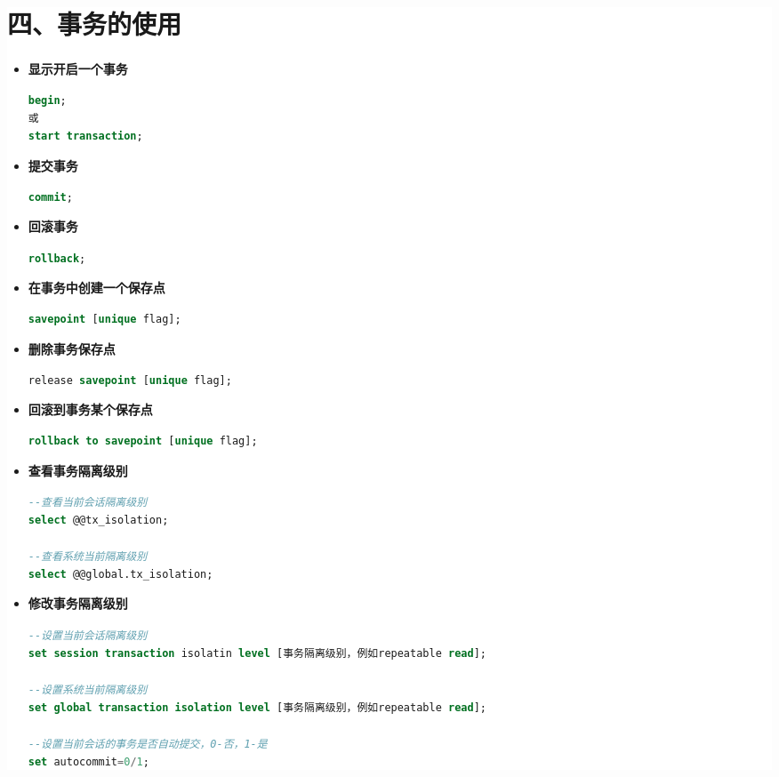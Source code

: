 # **四、事务的使用**

* **显示开启一个事务**

  ```sql
  begin;
  或
  start transaction;
  ```

* **提交事务**

  ```sql
  commit;
  ```

* **回滚事务**

  ```sql
  rollback;
  ```

* **在事务中创建一个保存点**

  ```sql
  savepoint [unique flag];
  ```

* **删除事务保存点**

  ```sql
  release savepoint [unique flag];
  ```

* **回滚到事务某个保存点**

  ```sql
  rollback to savepoint [unique flag];
  ```

* **查看事务隔离级别**

  ```sql
  --查看当前会话隔离级别
  select @@tx_isolation;
  
  --查看系统当前隔离级别
  select @@global.tx_isolation;
  ```

* **修改事务隔离级别**

  ```sql
  --设置当前会话隔离级别
  set session transaction isolatin level [事务隔离级别，例如repeatable read];
  
  --设置系统当前隔离级别
  set global transaction isolation level [事务隔离级别，例如repeatable read];
  
  --设置当前会话的事务是否自动提交，0-否，1-是
  set autocommit=0/1;
  ```
